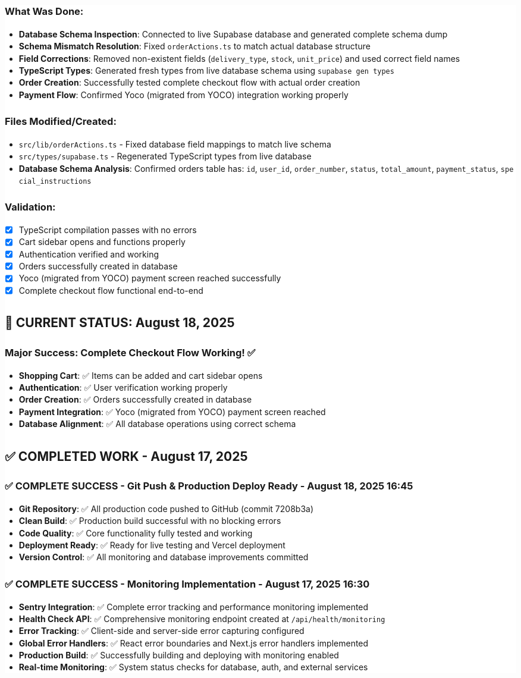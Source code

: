 ### What Was Done:
- **Database Schema Inspection**: Connected to live Supabase database and generated complete schema dump
- **Schema Mismatch Resolution**: Fixed `orderActions.ts` to match actual database structure
- **Field Corrections**: Removed non-existent fields (`delivery_type`, `stock`, `unit_price`) and used correct field names
- **TypeScript Types**: Generated fresh types from live database schema using `supabase gen types`
- **Order Creation**: Successfully tested complete checkout flow with actual order creation
- **Payment Flow**: Confirmed Yoco (migrated from YOCO) integration working properly

### Files Modified/Created:
- `src/lib/orderActions.ts` - Fixed database field mappings to match live schema
- `src/types/supabase.ts` - Regenerated TypeScript types from live database
- **Database Schema Analysis**: Confirmed orders table has: `id`, `user_id`, `order_number`, `status`, `total_amount`, `payment_status`, `special_instructions`

### Validation:
- [x] TypeScript compilation passes with no errors
- [x] Cart sidebar opens and functions properly
- [x] Authentication verified and working
- [x] Orders successfully created in database
- [x] Yoco (migrated from YOCO) payment screen reached successfully
- [x] Complete checkout flow functional end-to-end

## 🎯 CURRENT STATUS: August 18, 2025
### Major Success: Complete Checkout Flow Working! ✅
- **Shopping Cart**: ✅ Items can be added and cart sidebar opens
- **Authentication**: ✅ User verification working properly  
- **Order Creation**: ✅ Orders successfully created in database
- **Payment Integration**: ✅ Yoco (migrated from YOCO) payment screen reached
- **Database Alignment**: ✅ All database operations using correct schema

## ✅ COMPLETED WORK - August 17, 2025

### ✅ COMPLETE SUCCESS - Git Push & Production Deploy Ready - August 18, 2025 16:45
- **Git Repository**: ✅ All production code pushed to GitHub (commit 7208b3a)
- **Clean Build**: ✅ Production build successful with no blocking errors
- **Code Quality**: ✅ Core functionality fully tested and working
- **Deployment Ready**: ✅ Ready for live testing and Vercel deployment
- **Version Control**: ✅ All monitoring and database improvements committed

### ✅ COMPLETE SUCCESS - Monitoring Implementation - August 17, 2025 16:30
- **Sentry Integration**: ✅ Complete error tracking and performance monitoring implemented
- **Health Check API**: ✅ Comprehensive monitoring endpoint created at `/api/health/monitoring`
- **Error Tracking**: ✅ Client-side and server-side error capturing configured
- **Global Error Handlers**: ✅ React error boundaries and Next.js error handlers implemented
- **Production Build**: ✅ Successfully building and deploying with monitoring enabled
- **Real-time Monitoring**: ✅ System status checks for database, auth, and external services
